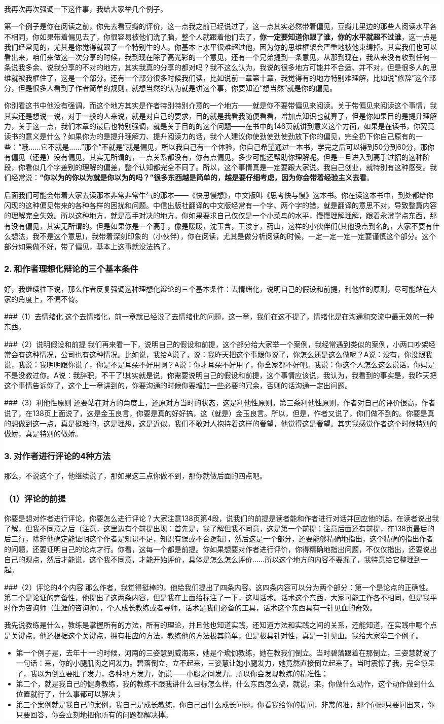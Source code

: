 我再次再次强调一下这件事，我给大家举几个例子。

第一个例子是你在阅读之前，你先去看豆瓣的评价，这一点我之前已经说过了，这一点其实必然带着偏见，豆瓣儿里边的那些人阅读水平各不相同，你如果带着偏见去了，你很容易被他们洗了脑，整个人就跟着他们去了，**你一定要知道你跟了谁，你的水平就超不过谁**，这一点是我们经常见的，尤其是你觉得就跟了一个特别牛的人，你基本上水平很难超过他，因为你的思维框架会严重地被他束缚掉。其实我们也可以看出来，咱们来做这一次分享的时候，我到现在除了高光彩的一个意见，还有一个兄弟提到一条意见，从那到现在，我从来没有收到任何一条说我多余、说我分享的不对的地方，其实我真的分享的都对吗？我不这么认为，我说的很多地方可能并不合适、并不对，但是很多人的思维就被我框住了，这是一个部分。还有一个部分很多时候我们读，比如说前一章第十章，我觉得有的地方特别难理解，比如说“修辞”这个部分，但是很多人看到了作者简单的规则，就想当然的认为就是讲这个事，你要知道“想当然”就是你的偏见。

你别看这书中他没有强调，而这个地方其实是作者特别特别介意的一个地方——就是你不要带偏见来阅读。关于带偏见来阅读这个事情，我其实还是想说一说，对于一般的人来说，就是对自己的要求，目的就是我看我随便看看，增加点知识也就算了，但是你如果目的是提升理解力，关于这一点，我们本章的最后也特别强调，就是关于目的的这个问题——在书中的146页就讲到意义这个方面，如果是在读书，你究竟读书的意义是什么？如果你为的是提升理解力、提升阅读力的话，我个人建议你使劲使劲使劲放下你的偏见，完全扔下你自己原有的一些：“哦……它不就是……”那个“不就是”就是偏见，所以我自己有一个体验，你自己希望通过一本书，学完之后可以得到50分到60分，那你有偏见（还是）没有偏见，其实无所谓的，一点关系都没有，你有点偏见，多少可能还帮助你理解呢。但是一旦进入到高手过招的这种阶段，你看似几个字差别的理解的偏差，整个认知都完全不同了。所以，这个事情真是一定要跟大家说。我自己创业，就特别有这种感受。我们经常说：**“你以为的你以为就是你以为的吗？”很多东西越是简单的，越是要仔细考虑，因为你会带着经验主义去看**。

后面我们可能会带着大家去读那本非常非常牛气的那本——《快思慢想》，中文版叫《思考快与慢》这本书。你在读这本书中，到处都给你闪现的这种偏见带来的各种各样的困扰和问题。中信出版社翻译的中文版经常有一个字、两个字的错，就是翻译的意思不对，导致整篇内容的理解完全失效。所以这种地方，就是高手对决的地方。你如果要求自己仅仅是一个小菜鸟的水平，慢慢理解理解，跟着永澄学点东西，那有没有偏见，其实无所谓的。但是如果你是一个高手，像是暖暖，沈玉含，王浚宇，药山，这样的小伙伴们(其他没点到名的，大家不要有什么想法，我不是这个意思)，我带着深刻印象的（小伙伴），你在阅读，尤其是做分析阅读的时候，一定一定一定一定要谨慎这个部分。这个部分如果做不好，带了偏见，基本上这事就没法搞了。

### 2. 和作者理想化辩论的三个基本条件
好，我继续往下说，那么作者反复强调这种理想化辩论的三个基本条件：去情绪化，说明自己的假设和前提，利他性的原则，尽可能站在大家的角度上，不偏不倚。

###（1）去情绪化
这个去情绪化，前一章就已经说了去情绪化的问题，这一章，我们在这不提了，情绪化是在沟通和交流中最无效的一种东西。

###（2）说明假设和前提
我们再来看一下，说明自己的假设和前提，这个部分给大家举一个案例，我经常遇到类似的案例，小两口吵架经常会有这种情况，公司也有这种情况。比如说，我给A说了，说：我昨天把这个事跟你说了，你怎么还是这么做呢？A说：没有，你没跟我说，我说：我明明跟你说了，你是不是耳朵不好用啊？A说：你才耳朵不好用了，你全家都不好吧。我说：你这个人怎么这么说话，你妈是不是没教过你。A说：我辞职，不干了!其实就是说，你需要说明自己的假设和前提，这个事情应该说，我认为，我看到的事实是，我昨天把这个事情告诉你了，这个上一章讲到的，你要沟通的时候你要增加一些必要的冗余，否则的话沟通一定出问题。

###（3）利他性原则
还要站在对方的角度上，还原对方当时的状态，这是利他性原则。第三条利他性原则，作者对自己的评价很高，作者说了，在138页上面说了，这是金玉良言，你要是真的好好搞，这（就是）金玉良言。所以，但是，作者又说了，你们做不到的。你要是真的想做到这一点，真是挺难的，这是理想，这是近似。我们不敢对人抱持着这样的奢望，他觉得这是奢望。其实我感觉作者这个时候特别的傲娇，真是特别的傲娇。

### 3. 对作者进行评论的4种方法
那么，不说这个了，他继续说了，那如果这三点你做不到，那你就做后面的四点吧。
### （1）评论的前提
你要是想对作者进行评论，你要怎么进行评论？大家注意138页第4段，说我们的前提是读者能和作者进行对话并回应他的话。在读者说出我了解，但我不同意之后（注意，这里边有个前提出现：首先是，我了解但我不同意，这是第一个前提；注意后面还有前提，在138页最后的后三行，除非他确定能证明这个作者是知识不足，知识有误或不合逻辑），然后这是一个部分，还要能够精确地指出，这个精确的指出作者的问题，还要证明自己的论点才行。你看，这每一个都是前提。你如果想要对作者进行评价，你得精确地指出问题，不仅仅指出，还要说出自己的观点，然后才能说，这个我不同意，才能开始评价，具体是怎么怎么评价……所以这个地方的内容不要漏了，我特意给它整理到一起。

###（2）评论的4个内容
那么作者，我觉得挺棒的，他给我们提出了四条内容。这四条内容可以分为两个部分：第一个是论点的正确性。第二个是论证的完备性，他提出了这两条内容，但是我在上面给标注了一下，这叫话术。话术这个东西，大家可能工作各不相同，但是我平时作为咨询师（生涯的咨询师），个人成长教练或者导师，话术是我们必备的工具，话术这个东西具有一针见血的奇效。

我先说教练是什么，教练是掌握所有的方法，所有的理论，并且他也知道实践，还知道方法和实践之间的关系，还能知道，在实践中哪个点是关键点。他还根据这个关键点，拥有相应的方法，教练他的方法极其简单，但是极具针对性，真是一针见血。我给大家举三个例子。

- 第一个例子是，去年十·一的时候，河南的三姿慧到威海来，她是个瑜伽教练，她在教我们倒立。当时碧落跟着在那倒立，三姿慧就说了一句话：来，你的小腿肌肉之间发力。碧落倒立，立不起来，三姿慧让她小腿发力，她竟然直接倒立起来了。当时震惊了我，完全惊呆了，我以为倒立要肚子发力，各种地方发力，她说——小腿之间发力。所以你会发现教练的精准性；
- 第二个，就是我自己的健身教练，我的教练不跟我讲什么目标怎么样，什么东西怎么搞，就说，来，你做什么动作，这个动作做到什么位置就行了，什么事都可以解决；
- 第三个案例就是我自己的案例，我自己是成长教练，你自己出什么成长问题，你看我给你的提问，非常的准，那个问题只要问出来，你只要回答，你会立刻地把你所有的问题都解决掉。
